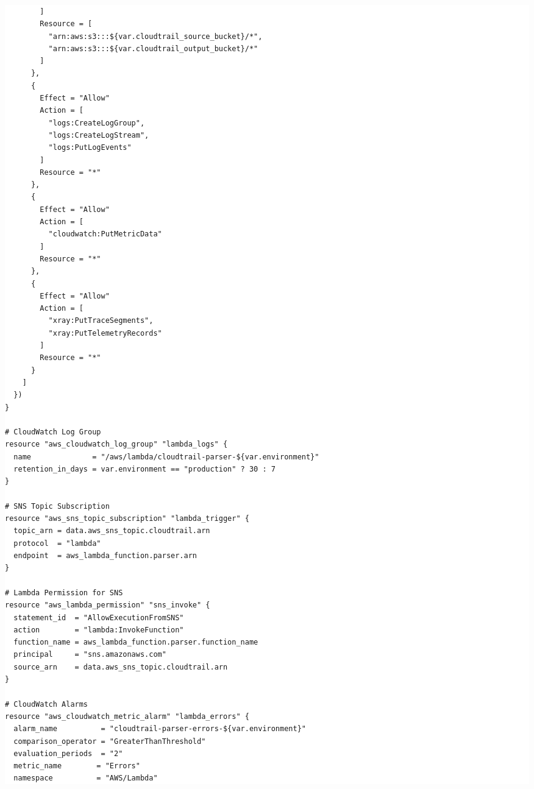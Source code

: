 ```hcl
        ]
        Resource = [
          "arn:aws:s3:::${var.cloudtrail_source_bucket}/*",
          "arn:aws:s3:::${var.cloudtrail_output_bucket}/*"
        ]
      },
      {
        Effect = "Allow"
        Action = [
          "logs:CreateLogGroup",
          "logs:CreateLogStream",
          "logs:PutLogEvents"
        ]
        Resource = "*"
      },
      {
        Effect = "Allow"
        Action = [
          "cloudwatch:PutMetricData"
        ]
        Resource = "*"
      },
      {
        Effect = "Allow"
        Action = [
          "xray:PutTraceSegments",
          "xray:PutTelemetryRecords"
        ]
        Resource = "*"
      }
    ]
  })
}

# CloudWatch Log Group
resource "aws_cloudwatch_log_group" "lambda_logs" {
  name              = "/aws/lambda/cloudtrail-parser-${var.environment}"
  retention_in_days = var.environment == "production" ? 30 : 7
}

# SNS Topic Subscription
resource "aws_sns_topic_subscription" "lambda_trigger" {
  topic_arn = data.aws_sns_topic.cloudtrail.arn
  protocol  = "lambda"
  endpoint  = aws_lambda_function.parser.arn
}

# Lambda Permission for SNS
resource "aws_lambda_permission" "sns_invoke" {
  statement_id  = "AllowExecutionFromSNS"
  action        = "lambda:InvokeFunction"
  function_name = aws_lambda_function.parser.function_name
  principal     = "sns.amazonaws.com"
  source_arn    = data.aws_sns_topic.cloudtrail.arn
}

# CloudWatch Alarms
resource "aws_cloudwatch_metric_alarm" "lambda_errors" {
  alarm_name          = "cloudtrail-parser-errors-${var.environment}"
  comparison_operator = "GreaterThanThreshold"
  evaluation_periods  = "2"
  metric_name        = "Errors"
  namespace          = "AWS/Lambda"
```